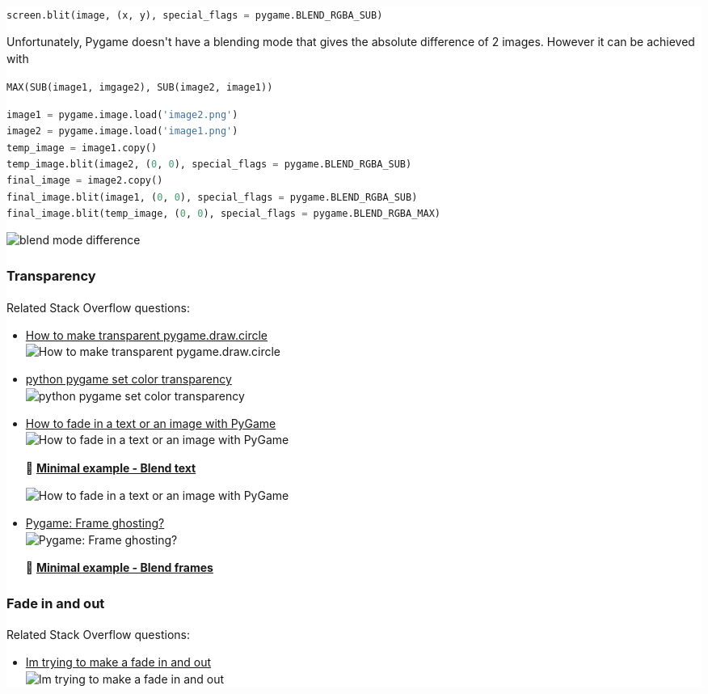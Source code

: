 ```py
screen.blit(image, (x, y), special_flags = pygame.BLEND_RGBA_SUB)
```

Unfortunately, Pygame doesn't have a blending mode that gives the absolute difference of 2 images. However it can be achieved with

`MAX(SUB(image1, imgage2), SUB(image2, image1))`

```py
image1 = pygame.image.load('image2.png')
image2 = pygame.image.load('image1.png')
temp_image = image1.copy() 
temp_image.blit(image2, (0, 0), special_flags = pygame.BLEND_RGBA_SUB)
final_image = image2.copy() 
final_image.blit(image1, (0, 0), special_flags = pygame.BLEND_RGBA_SUB)
final_image.blit(temp_image, (0, 0), special_flags = pygame.BLEND_RGBA_MAX)
```

![blend mode difference](https://i.sstatic.net/KH59V.png)

### Transparency

Related Stack Overflow questions:

- [How to make transparent pygame.draw.circle](https://stackoverflow.com/questions/59293057/how-to-make-transparent-pygame-draw-circle/59294087#59294087)  
  ![How to make transparent pygame.draw.circle](https://i.sstatic.net/nOoJj.png)  

- [python pygame set color transparency](https://stackoverflow.com/questions/59613548/python-pygame-set-color-transparency/59613903#59613903)  
  ![python pygame set color transparency](https://i.sstatic.net/VLpmO.png)  

- [How to fade in a text or an image with PyGame](https://stackoverflow.com/questions/54593653/how-to-fade-in-a-text-or-an-image-with-pygame/54594196#54594196)  
  ![How to fade in a text or an image with PyGame](https://i.sstatic.net/2mkKD.gif)

  📁 **[Minimal example - Blend text](../../examples/minimal_examples/pygame_minimal_blend_text.py)**

  ![How to fade in a text or an image with PyGame](https://i.sstatic.net/2mkKD.gif)  

- [Pygame: Frame ghosting?](https://stackoverflow.com/questions/20862695/pygame-frame-ghosting/73964785#73964785)  
  ![Pygame: Frame ghosting?](https://i.sstatic.net/odiIG.gif)

  📁 **[Minimal example - Blend frames](../../examples/minimal_examples/pygame_minimal_blend_text.py)**

### Fade in and out

Related Stack Overflow questions:

- [Im trying to make a fade in and out](https://stackoverflow.com/questions/75001219/im-trying-to-make-a-fade-in-and-out/75003503#75003503)  
  ![Im trying to make a fade in and out](https://i.sstatic.net/GHwXk.gif)
